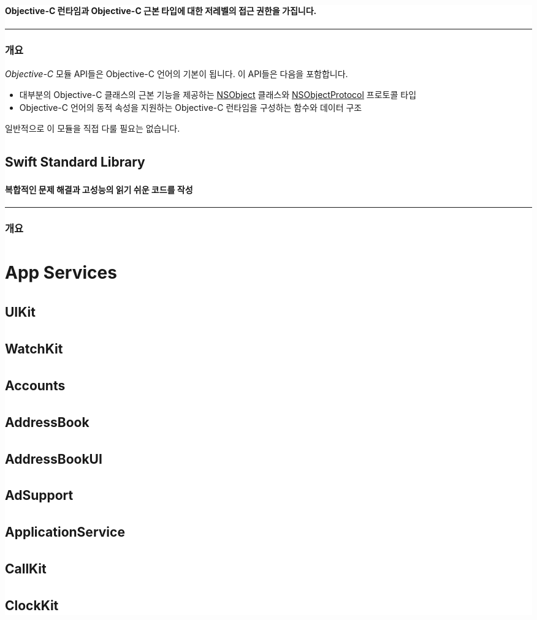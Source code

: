 #### Objective-C 런타임과 Objective-C 근본 타입에 대한 저레벨의 접근 권한을 가집니다.

---

### 개요

*Objective-C* 모듈 API들은 Objective-C 언어의 기본이 됩니다. 이 API들은 다음을 포함합니다.

- 대부분의 Objective-C 클래스의 근본 기능을 제공하는 [NSObject](https://developer.apple.com/documentation/objectivec/nsobject?language=objc) 클래스와 [NSObjectProtocol](https://developer.apple.com/documentation/objectivec/nsobjectprotocol?language=objc) 프로토콜 타입
- Objective-C 언어의 동적 속성을 지원하는 Objective-C 런타임을 구성하는 함수와 데이터 구조

일반적으로 이 모듈을 직접 다룰 필요는 없습니다.



## Swift Standard Library

#### 복합적인 문제 해결과 고성능의 읽기 쉬운 코드를 작성

---

### 개요



# App Services

## UIKit

## WatchKit

## Accounts

## AddressBook

## AddressBookUI

## AdSupport

## ApplicationService

## CallKit

## ClockKit
